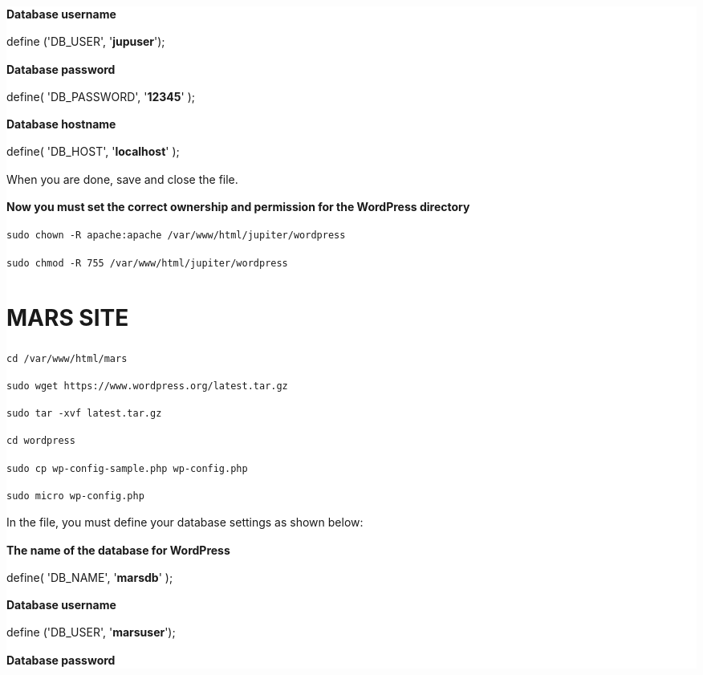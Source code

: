 **Database username**

define ('DB_USER', '**jupuser**');

**Database password**

define( 'DB_PASSWORD', '**12345**' );

**Database hostname**

define( 'DB_HOST', '**localhost**' );

When you are done, save and close the file.


**Now you must set the correct ownership and permission for the WordPress directory**

```
sudo chown -R apache:apache /var/www/html/jupiter/wordpress
```

```
sudo chmod -R 755 /var/www/html/jupiter/wordpress
```


# MARS SITE

```
cd /var/www/html/mars
```

```
sudo wget https://www.wordpress.org/latest.tar.gz
```

```
sudo tar -xvf latest.tar.gz
```

```
cd wordpress
```

```
sudo cp wp-config-sample.php wp-config.php
```

```
sudo micro wp-config.php
```

In the file, you must define your database settings as shown below:

**The name of the database for WordPress**

define( 'DB_NAME', '**marsdb**' );

**Database username**

define ('DB_USER', '**marsuser**');

**Database password**
